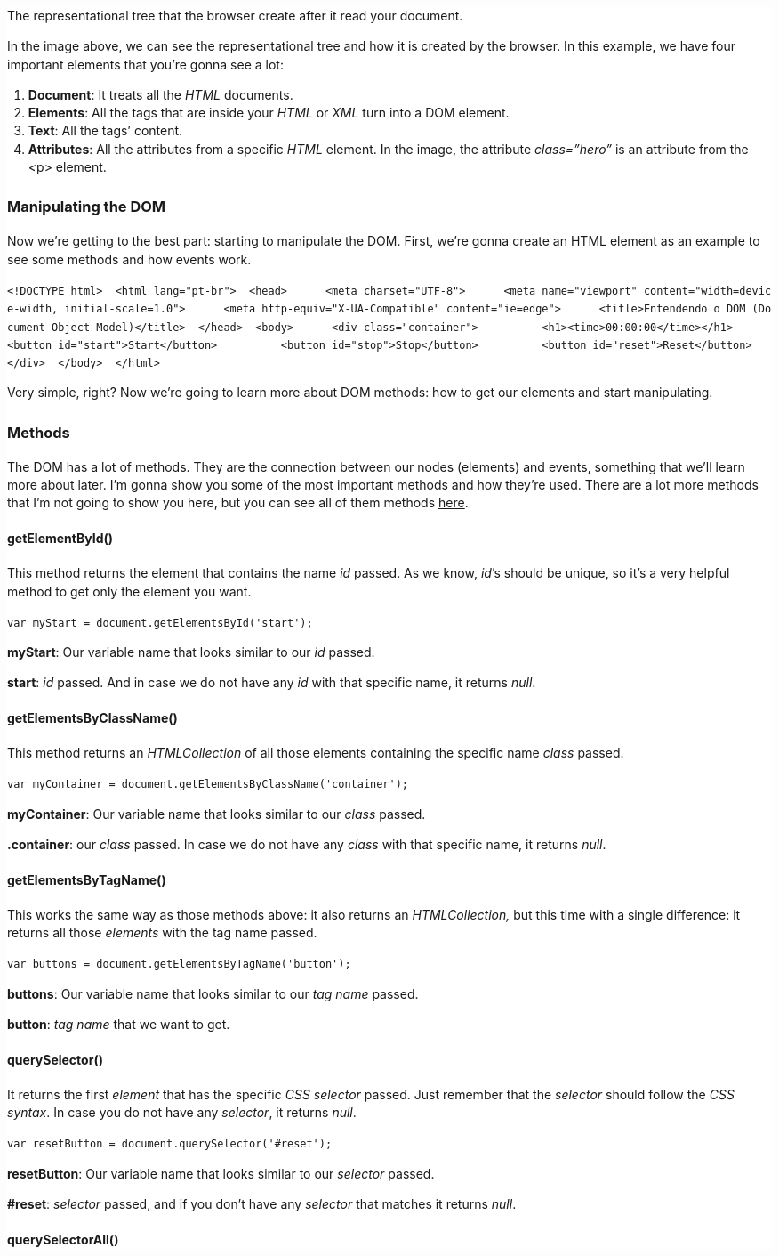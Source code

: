 <figcaption>The representational tree that the browser create after it read your document.</figcaption>
</figure>
<p>In the image above, we can see the representational tree and how it is created by the browser. In this example, we have four important elements that you’re gonna see a lot:</p>
<ol>
<li><strong>Document</strong>: It treats all the <em>HTML</em> documents.</li>
<li><strong>Elements</strong>: All the tags that are inside your <em>HTML</em> or <em>XML</em> turn into a DOM element.</li>
<li><strong>Text</strong>: All the tags’ content.</li>
<li><strong>Attributes</strong>: All the attributes from a specific <em>HTML</em> element. In the image, the attribute <em>class=”hero”</em> is an attribute from the <em>&lt;</em>p&gt; element.</li>
</ol>
<h3 id="manipulating-the-dom">Manipulating the DOM</h3>
<p>Now we’re getting to the best part: starting to manipulate the DOM. First, we’re gonna create an HTML element as an example to see some methods and how events work.</p><pre><code>&lt;!DOCTYPE html&gt;  &lt;html lang="pt-br"&gt;  &lt;head&gt;      &lt;meta charset="UTF-8"&gt;      &lt;meta name="viewport" content="width=device-width, initial-scale=1.0"&gt;      &lt;meta http-equiv="X-UA-Compatible" content="ie=edge"&gt;      &lt;title&gt;Entendendo o DOM (Document Object Model)&lt;/title&gt;  &lt;/head&gt;  &lt;body&gt;      &lt;div class="container"&gt;          &lt;h1&gt;&lt;time&gt;00:00:00&lt;/time&gt;&lt;/h1&gt;          &lt;button id="start"&gt;Start&lt;/button&gt;          &lt;button id="stop"&gt;Stop&lt;/button&gt;          &lt;button id="reset"&gt;Reset&lt;/button&gt;      &lt;/div&gt;  &lt;/body&gt;  &lt;/html&gt;</code></pre>
<p>Very simple, right? Now we’re going to learn more about DOM methods: how to get our elements and start manipulating.</p>
<h3 id="methods">Methods</h3>
<p>The DOM has a lot of methods. They are the connection between our nodes (elements) and events, something that we’ll learn more about later. I’m gonna show you some of the most important methods and how they’re used. There are a lot more methods that I’m not going to show you here, but you can see all of them methods <a href="https://developer.mozilla.org/en-US/docs/Web/API/Document_Object_Model/Introduction" rel="noopener">here</a>.</p>
<h4 id="getelementbyid-">getElementById()</h4>
<p>This method returns the element that contains the name <em>id</em> passed. As we know, <em>id</em>’s should be unique, so it’s a very helpful method to get only the element you want.</p><pre><code>var myStart = document.getElementsById('start');</code></pre>
<p><strong>myStart</strong>: Our variable name that looks similar to our <em>id</em> passed.</p>
<p><strong>start</strong>: <em>id</em> passed. And in case we do not have any <em>id</em> with that specific name, it returns <em>null</em>.</p>
<h4 id="getelementsbyclassname-">getElementsByClassName()</h4>
<p>This method returns an <em>HTMLCollection</em> of all those elements containing the specific name <em>class</em> passed.</p><pre><code>var myContainer = document.getElementsByClassName('container');</code></pre>
<p><strong>myContainer</strong>: Our variable name that looks similar to our <em>class </em>passed.</p>
<p><strong>.container</strong>: our <em>class</em> passed. In case we do not have any <em>class </em>with that specific name, it returns <em>null</em>.</p>
<h4 id="getelementsbytagname-">getElementsByTagName()</h4>
<p>This works the same way as those methods above: it also returns an <em>HTMLCollection,</em> but this time with a single difference: it returns all those <em>elements</em> with the tag name passed.</p><pre><code>var buttons = document.getElementsByTagName('button');</code></pre>
<p><strong>buttons</strong>: Our variable name that looks similar to our <em>tag name </em>passed.</p>
<p><strong>button</strong>: <em>tag name</em> that we want to get.</p>
<h4 id="queryselector-">querySelector()</h4>
<p>It returns the first <em>element</em> that has the specific <em>CSS selector</em> passed. Just remember that the <em>selector</em> should follow the <em>CSS syntax</em>. In case you do not have any <em>selector</em>, it returns <em>null</em>.</p><pre><code>var resetButton = document.querySelector('#reset');</code></pre>
<p><strong>resetButton</strong>: Our variable name that looks similar to our <em>selector</em> passed.</p>
<p><strong>#reset</strong>: <em>selector</em> passed, and if you don’t have any <em>selector</em> that matches it returns <em>null</em>.</p>
<h4 id="queryselectorall-">querySelectorAll()</h4>